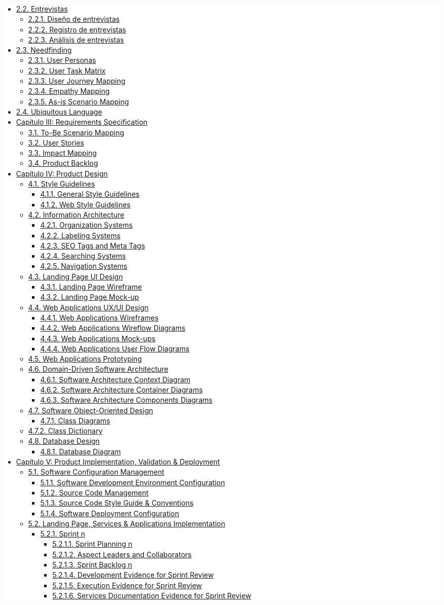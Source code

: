   - [2.2. Entrevistas](#22-entrevistas)
    - [2.2.1. Diseño de entrevistas](#221-diseño-de-entrevistas)
    - [2.2.2. Registro de entrevistas](#222-registro-de-entrevistas)
    - [2.2.3. Análisis de entrevistas](#223-análisis-de-entrevistas)
  - [2.3. Needfinding](#23-needfinding)
    - [2.3.1. User Personas](#231-user-personas)
    - [2.3.2. User Task Matrix](#232-user-task-matrix)
    - [2.3.3. User Journey Mapping](#233-user-journey-mapping)
    - [2.3.4. Empathy Mapping](#234-empathy-mapping)
    - [2.3.5. As-is Scenario Mapping](#235-as-is-scenario-mapping)
  - [2.4. Ubiquitous Language](#24-ubiquitous-language)
- [Capítulo III: Requirements Specification](#capítulo-iii-requirements-specification)
  - [3.1. To-Be Scenario Mapping](#31-to-be-scenario-mapping)
  - [3.2. User Stories](#32-user-stories)
  - [3.3. Impact Mapping](#33-impact-mapping)
  - [3.4. Product Backlog](#34-product-backlog)
- [Capítulo IV: Product Design](#capítulo-iv-product-design)
  - [4.1. Style Guidelines](#41-style-guidelines)
    - [4.1.1. General Style Guidelines](#411-general-style-guidelines)
    - [4.1.2. Web Style Guidelines](#412-web-style-guidelines)
  - [4.2. Information Architecture](#42-information-architecture)
    - [4.2.1. Organization Systems](#421-organization-systems)
    - [4.2.2. Labeling Systems](#422-labeling-systems)
    - [4.2.3. SEO Tags and Meta Tags](#423-seo-tags-and-meta-tags)
    - [4.2.4. Searching Systems](#424-searching-systems)
    - [4.2.5. Navigation Systems](#425-navigation-systems)
  - [4.3. Landing Page UI Design](#43-landing-page-ui-design)
    - [4.3.1. Landing Page Wireframe](#431-landing-page-wireframe)
    - [4.3.2. Landing Page Mock-up](#432-landing-page-mock-up)
  - [4.4. Web Applications UX/UI Design](#44-web-applications-uxui-design)
    - [4.4.1. Web Applications Wireframes](#441-web-applications-wireframes)
    - [4.4.2. Web Applications Wireflow Diagrams](#442-web-applications-wireflow-diagrams)
    - [4.4.3. Web Applications Mock-ups](#443-web-applications-mock-ups)
    - [4.4.4. Web Applications User Flow Diagrams](#444-web-applications-user-flow-diagrams)
  - [4.5. Web Applications Prototyping](#45-web-applications-prototyping)
  - [4.6. Domain-Driven Software Architecture](#46-domain-driven-software-architecture)
    - [4.6.1. Software Architecture Context Diagram](#461-software-architecture-context-diagram)
    - [4.6.2. Software Architecture Container Diagrams](#462-software-architecture-container-diagrams)
    - [4.6.3. Software Architecture Components Diagrams](#463-software-architecture-components-diagrams)
  - [4.7. Software Object-Oriented Design](#47-software-object-oriented-design)
    - [4.7.1. Class Diagrams](#471-class-diagrams)
  - [4.7.2. Class Dictionary](#472-class-dictionary)
  - [4.8. Database Design](#48-database-design)
    - [4.8.1. Database Diagram](#481-database-diagram)
- [Capítulo V: Product Implementation, Validation & Deployment](#capítulo-v-product-implementation-validation--deployment)
  - [5.1. Software Configuration Management](#51-software-configuration-management)
    - [5.1.1. Software Development Environment Configuration](#511-software-development-environment-configuration)
    - [5.1.2. Source Code Management](#512-source-code-management)
    - [5.1.3. Source Code Style Guide & Conventions](#513-source-code-style-guide--conventions)
    - [5.1.4. Software Deployment Configuration](#514-software-deployment-configuration)
  - [5.2. Landing Page, Services & Applications Implementation](#52-landing-page-services--applications-implementation)
    - [5.2.1. Sprint n](#52x-sprint-n)
      - [5.2.1.1. Sprint Planning n](#52x1-sprint-planning-n)
      - [5.2.1.2. Aspect Leaders and Collaborators](#52x2-aspect-leaders-and-collaborators)
      - [5.2.1.3. Sprint Backlog n](#52x3-sprint-backlog-n)
      - [5.2.1.4. Development Evidence for Sprint Review](#52x4-development-evidence-for-sprint-review)
      - [5.2.1.5. Execution Evidence for Sprint Review](#52x5-execution-evidence-for-sprint-review)
      - [5.2.1.6. Services Documentation Evidence for Sprint Review](#52x6-services-documentation-evidence-for-sprint-review)